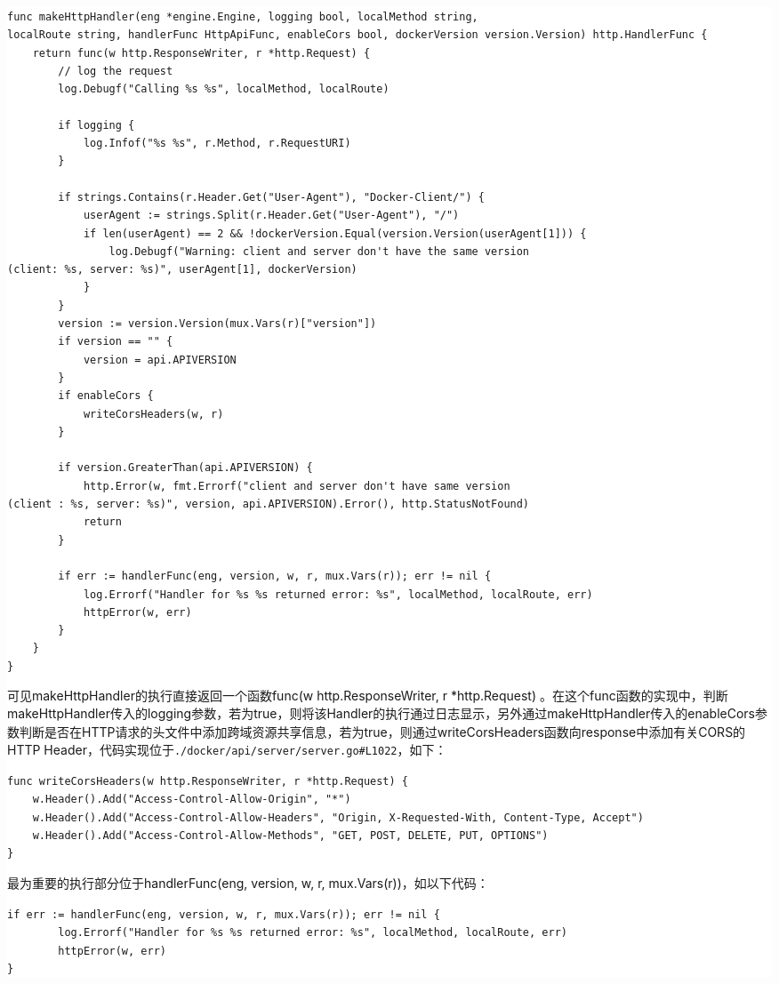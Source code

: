     func makeHttpHandler(eng *engine.Engine, logging bool, localMethod string, 
    localRoute string, handlerFunc HttpApiFunc, enableCors bool, dockerVersion version.Version) http.HandlerFunc {
        return func(w http.ResponseWriter, r *http.Request) {
            // log the request
            log.Debugf("Calling %s %s", localMethod, localRoute)

            if logging {
                log.Infof("%s %s", r.Method, r.RequestURI)
            }

            if strings.Contains(r.Header.Get("User-Agent"), "Docker-Client/") {
                userAgent := strings.Split(r.Header.Get("User-Agent"), "/")
                if len(userAgent) == 2 && !dockerVersion.Equal(version.Version(userAgent[1])) {
                    log.Debugf("Warning: client and server don't have the same version 
    (client: %s, server: %s)", userAgent[1], dockerVersion)
                }
            }
            version := version.Version(mux.Vars(r)["version"])
            if version == "" {
                version = api.APIVERSION
            }
            if enableCors {
                writeCorsHeaders(w, r)
            }

            if version.GreaterThan(api.APIVERSION) {
                http.Error(w, fmt.Errorf("client and server don't have same version 
    (client : %s, server: %s)", version, api.APIVERSION).Error(), http.StatusNotFound)
                return
            }

            if err := handlerFunc(eng, version, w, r, mux.Vars(r)); err != nil {
                log.Errorf("Handler for %s %s returned error: %s", localMethod, localRoute, err)
                httpError(w, err)
            }
        }
    }

可见makeHttpHandler的执行直接返回一个函数func(w http.ResponseWriter, r *http.Request) 。在这个func函数的实现中，判断makeHttpHandler传入的logging参数，若为true，则将该Handler的执行通过日志显示，另外通过makeHttpHandler传入的enableCors参数判断是否在HTTP请求的头文件中添加跨域资源共享信息，若为true，则通过writeCorsHeaders函数向response中添加有关CORS的HTTP Header，代码实现位于`./docker/api/server/server.go#L1022`，如下：

    func writeCorsHeaders(w http.ResponseWriter, r *http.Request) {
        w.Header().Add("Access-Control-Allow-Origin", "*")
        w.Header().Add("Access-Control-Allow-Headers", "Origin, X-Requested-With, Content-Type, Accept")
        w.Header().Add("Access-Control-Allow-Methods", "GET, POST, DELETE, PUT, OPTIONS")
    }

最为重要的执行部分位于handlerFunc(eng, version, w, r, mux.Vars(r))，如以下代码：

    if err := handlerFunc(eng, version, w, r, mux.Vars(r)); err != nil {
            log.Errorf("Handler for %s %s returned error: %s", localMethod, localRoute, err)
            httpError(w, err)
    }
